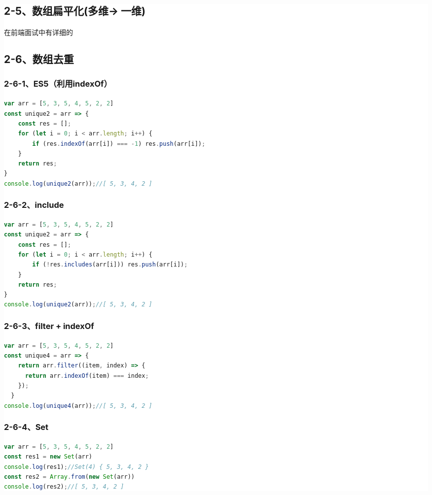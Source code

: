 ## 2-5、数组扁平化(多维-> 一维)

在前端面试中有详细的

## 2-6、数组去重

### 2-6-1、ES5（利用indexOf）

```js
var arr = [5, 3, 5, 4, 5, 2, 2]
const unique2 = arr => {
    const res = [];
    for (let i = 0; i < arr.length; i++) {
        if (res.indexOf(arr[i]) === -1) res.push(arr[i]);
    }
    return res;
}
console.log(unique2(arr));//[ 5, 3, 4, 2 ]
```

### 2-6-2、include

```js
var arr = [5, 3, 5, 4, 5, 2, 2]
const unique2 = arr => {
    const res = [];
    for (let i = 0; i < arr.length; i++) {
        if (!res.includes(arr[i])) res.push(arr[i]);
    }
    return res;
}
console.log(unique2(arr));//[ 5, 3, 4, 2 ]
```

### 2-6-3、filter + indexOf

```js
var arr = [5, 3, 5, 4, 5, 2, 2]
const unique4 = arr => {
    return arr.filter((item, index) => {
      return arr.indexOf(item) === index;
    });
  }
console.log(unique4(arr));//[ 5, 3, 4, 2 ]
```

### 2-6-4、Set

```js
var arr = [5, 3, 5, 4, 5, 2, 2]
const res1 = new Set(arr)
console.log(res1);//Set(4) { 5, 3, 4, 2 }
const res2 = Array.from(new Set(arr))
console.log(res2);//[ 5, 3, 4, 2 ]
```
